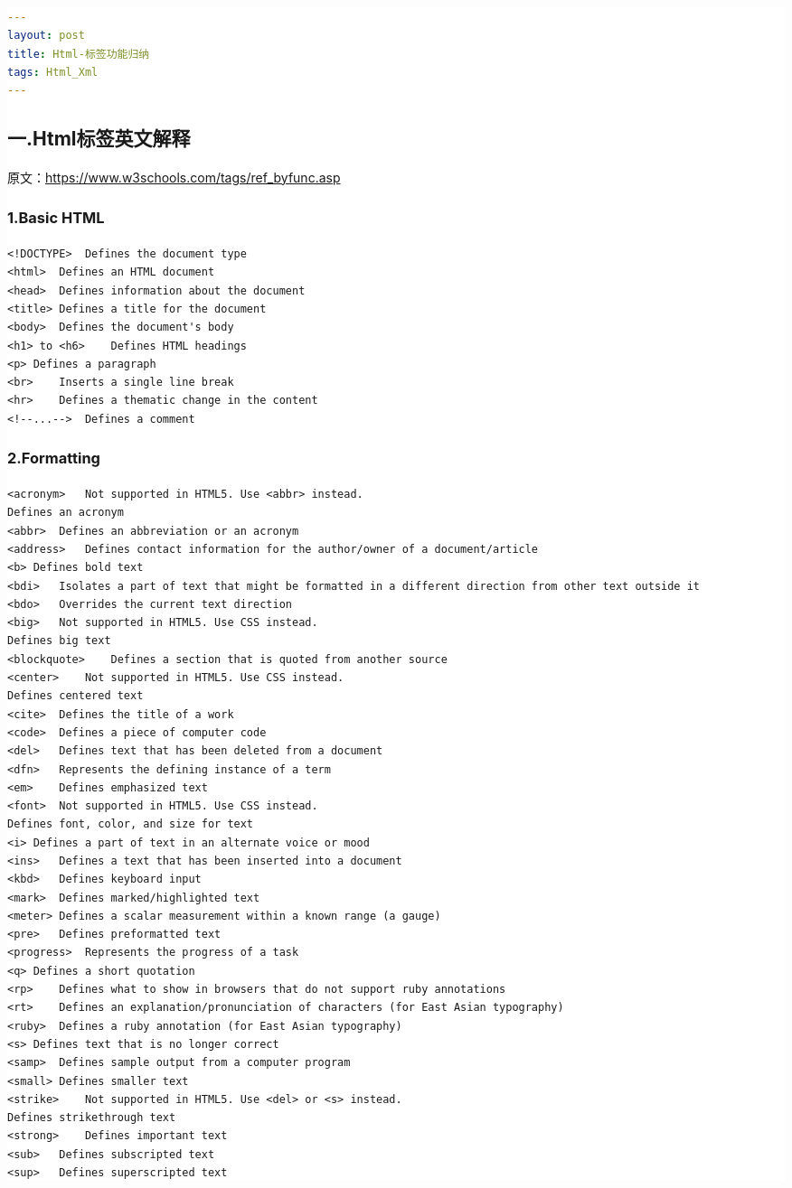 ```yaml
---
layout: post
title: Html-标签功能归纳
tags: Html_Xml
---
```

## 一.Html标签英文解释
原文：https://www.w3schools.com/tags/ref_byfunc.asp

### 1.Basic HTML    
    <!DOCTYPE> 	Defines the document type
    <html>	Defines an HTML document
    <head>	Defines information about the document
    <title>	Defines a title for the document
    <body>	Defines the document's body
    <h1> to <h6>	Defines HTML headings
    <p>	Defines a paragraph
    <br>	Inserts a single line break
    <hr>	Defines a thematic change in the content
    <!--...-->	Defines a comment
  
### 2.Formatting    
    <acronym>	Not supported in HTML5. Use <abbr> instead.
    Defines an acronym
    <abbr>	Defines an abbreviation or an acronym
    <address>	Defines contact information for the author/owner of a document/article
    <b>	Defines bold text
    <bdi>	Isolates a part of text that might be formatted in a different direction from other text outside it
    <bdo>	Overrides the current text direction
    <big>	Not supported in HTML5. Use CSS instead.
    Defines big text
    <blockquote>	Defines a section that is quoted from another source
    <center>	Not supported in HTML5. Use CSS instead.
    Defines centered text
    <cite>	Defines the title of a work
    <code>	Defines a piece of computer code
    <del>	Defines text that has been deleted from a document
    <dfn>	Represents the defining instance of a term
    <em>	Defines emphasized text 
    <font>	Not supported in HTML5. Use CSS instead.
    Defines font, color, and size for text
    <i>	Defines a part of text in an alternate voice or mood
    <ins>	Defines a text that has been inserted into a document
    <kbd>	Defines keyboard input
    <mark>	Defines marked/highlighted text
    <meter>	Defines a scalar measurement within a known range (a gauge)
    <pre>	Defines preformatted text
    <progress>	Represents the progress of a task
    <q>	Defines a short quotation
    <rp>	Defines what to show in browsers that do not support ruby annotations
    <rt>	Defines an explanation/pronunciation of characters (for East Asian typography)
    <ruby>	Defines a ruby annotation (for East Asian typography)
    <s>	Defines text that is no longer correct
    <samp>	Defines sample output from a computer program
    <small>	Defines smaller text
    <strike>	Not supported in HTML5. Use <del> or <s> instead.
    Defines strikethrough text
    <strong>	Defines important text
    <sub>	Defines subscripted text
    <sup>	Defines superscripted text